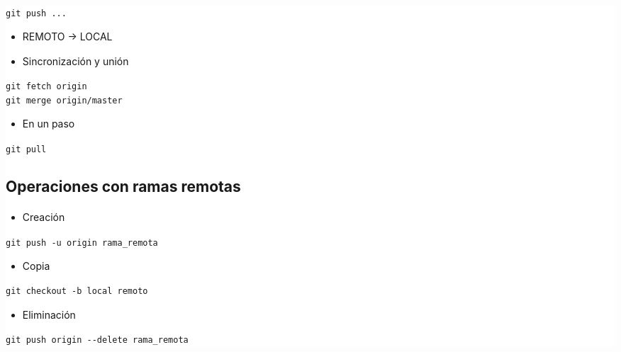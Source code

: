 ~~~
git push ...
~~~

* REMOTO -> LOCAL

- Sincronización y unión

~~~
git fetch origin
git merge origin/master
~~~

- En un paso

~~~
git pull
~~~

## Operaciones con ramas remotas

* Creación

~~~
git push -u origin rama_remota
~~~

* Copia

~~~
git checkout -b local remoto
~~~

* Eliminación

~~~
git push origin --delete rama_remota
~~~

